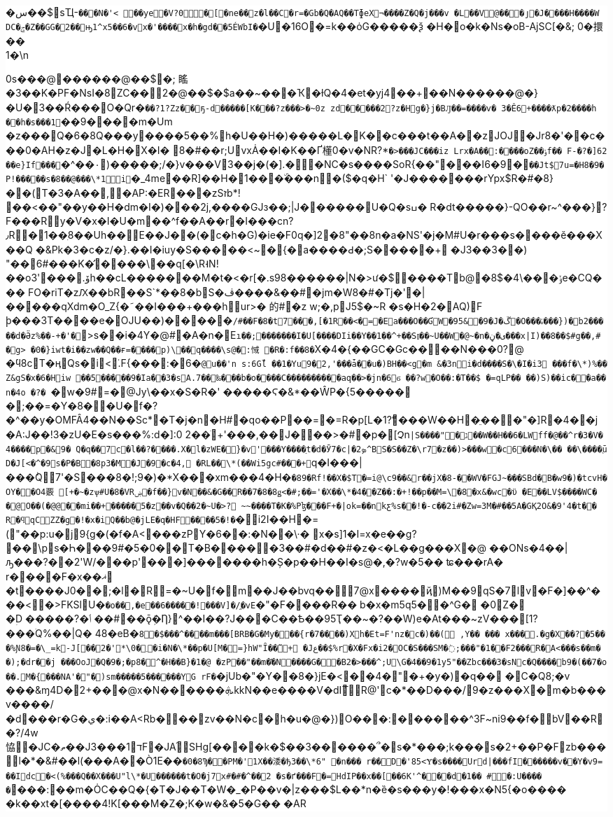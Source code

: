 �س��$sҴ-`���N�'<
��ye�V?0�[�ne��z�l��C�r=�Gb�Q�AQ��TɸeX¬����Z�Q�j���v �L܎��V@���յ�J����H����W DC�ݘ�Z��GG�2��ԣ1^x5��6�vx�'����x�h�gd��5ÉWbI�`�U�16O�=k��ȯG�����ѯ �H� o�k�Ns�oB-AjSC[�&;
0�擐 ��\
1�\n
 
 0s���@������@��$�;
䁘�3��K�PF�NsI�8ZC��֋2�@��$�$a��~���Ҡ�ɫQ�4�et �yj4��+��N������@�}�U�3��Ŕ���O�Qr�`��?1?Zz��ҕ-d�����[K���?z���>�~0z
zd�����2?z�Hg�}j�BԒ��=����v� 
3�Ê6޹+����ƛp�2����h��h�s���1`�� 9����m�U m
�z���Q�6�8Q���y����5��%h�U��H�)�����L�K��c���t��A��zJOJ�Jr8�'��c���0�AH�z�J�L�H�X�I� 
8�#��r;UvxȦ��I�K��Ґ㯵0�v�NR?\*`�>���JC���iz
Lrx�A��:����oZ��ݸf��
F-�?�]62��e}If���`�^��۰)�����;/�}v���V3��j�(�].��NC�s����SoR{��"���I6�9�`��Jt$7u=�H8�9�P!�� ���s�8��@���\*1i`�\_4me��R]��H�􎸓1���ۜ���n�($�q�H ` '�J�������rYpx$R�#�8}��(T�3�A��,�AP:�ER ���zSזb\*! ��<�� "��y��H�dm�I�)� ��2j,����GJз��;|J������U�Q�sߎ� R�dt�����}-QO��r~^���}?F���Rу�V�x�I�U�m��^f��A��r�I���cn?٫R�1��ִ8��Uh��E��J��(�c�h�G)�ie�F0q�]2�8"��8n�a�NS'�j�M#U�r���s�\���ĕ���X��Q
�&Pk�3�c�z/�}.��I�iuy�S�����<~�{�a����Ԁ�;S�����+ �J3��3� �)
"��6#���K�̛����\͏��q[�\R˧N!��o3'���.ۆh��cL�������M�t�<�r[�.s98������|N�>ư�$����Tb@�8$�4\���ݸe�CQ���
FO�riT�zԔ��b R��S\`\*��8�bS�ڤ����&��#�jm�W8�#�Tj�'�|�����qXdm�O\_Z{�˜��I���+���hur >� 的#�z
w;�,pJ5$�~R �s�H�2�AQ)F ϸ� ��3T����e�OJU ��)�� ���`/#��F�8�t7 ���,[�1R��<�=�Ea���O��ƓW�95&�9�J�ڱ�O���ۂ���})�b2�� ���d�Ӛz%��-+�'�`>s��i�4Y�@#�A�n�E`ı��;�������I�U[����DIi��Y��1��^+��S⫾��~U��W�@~�n�ی�ڼ���x|I)��8��$#g��,#�g> �0�}iwt�i��zw��Q��ғ=����p)\��q����\s@�:惐 �R�:f��8�`X�4�{��GC�Gc����N���0?@
�ϥ8cТ�ӊQs�i<֔.F{���:�6�`@u��'n
s:6Gُl
��1�Yu9� 2,'���ǡ��u�) BH��<g �m
&�3ni�d����S�\�I�i3 ���f�\*)%��Z&gS�x�6�Hiw ��5�����9�Ia��3�s׵A.7��‰���b�o����C��� ������ �aq��>�jn�6ϭ
��?w�O��:�T��$
�=qLP�� ��)S)��iс��a�� n�4o �?� `�w�9#=�@Jy\��x�S�R�' �����Ϛ�&\*��ŴP�{5�����\
�;��=�Y�8��U�f�?�^��y�OMFÂ4��N��Sc\*�T�j�n�H#�qo��P��=�=R�p[L�1?ޭ���W��H�ֵ���"�]R�4�� j�A:J��!3�zU�E�s���%:d�]:0
2��ֹ+'���,��J���>�#�p�[Չn`|S����"�ג��W��H��6�LWff�@��^r�3�V�4����p�&9� Q�q��7c�l��?����.X�l�zWE�}�v'���Y� ���ַt�d�Ӯ7�c|�2ܤ^BS�S��Z�\r7�z��)>���w� c6���N�\�� ��\����֭ūD�J[<�^�9s�P�B�8p3�M�J�9�c�4,
�RL��\*(��Wi5g c#���+`q�I���|�� �ܑQ7'�S���8�!;9�)�\*X���xm���4�H�`�89�Rf!��X�$T �=i@\c9� �& r��jX�8-��WV �FGJ~���SBd�B�w9�)�tcvH�OY��O4覈 [+�~�zѱ#U�8�VRۻ�f��}v�N��&�G��R��7�8�8ǥ<�#;��='�X� �\*�4��Z��:�+!��p��M=\�8⟾�x&�wc�ϋ �E ��LV$����WC��@O��(�@@��mi��+�����5�z��v�Q��2� ~U�>?
 ~~����T�K�%Pɮ���F+�|ok=��nkƹ%s��!�-c��2i #�Zw=3M�#��5A�GҚ2O&�9'4�t��R�ϥqCZZ�g�!�x�iQ��b@�jLE�q�HF����5�!� `�i2I��H �=("��p:u�j9{g�(�f�A<���zPY�6��:�N��\·� x�s]1�I=x�e��g?⑺��\ps�Һ� ��9#�5�0��׭T�B�����3��#�d��#�z�<�L��g���X�@ 
��ONs�4��|ԡ���?��2'W/���p'���]�������h�Ș�p��H��I�s@�,�?w�5�� ʨ���rA�
r����F�x��ޣ � t����J0��;�l�R=�~U�f�m��J��bvq��7@x� ���ҋ)M��9qS�7l v�F�]��^���<�>FKSlU�`�o��,�e��6�����!���V]�/֦�vE`�"�F����R�� b�x�m5q5��^G�➾ �0Z�\
�ؚD �����?�ٲ
��#��ǭܲ�Ƞ}^��I�� ?J���C��Ҍ� �95Ҭ��~�?��W)e�At���~zV���[1?���ۛQ%��|Q� 48�eB�`8�$���^����m���[BRB�G�My���{r�7����)Xh �Et=F'nz�c�)��(׽ ,Y�� ���
x���.�g�X��?�5���%Ɲ8�=�\_=k-J[��܂� 0\*'�2�i�N�\*��p �U[M�=}hW"Ȋ��̆+ �Jع��$%r�X�Fx�i2�OC�S���SM�߭;���"�1��F2���R�A<���s��m��);�dr��j
���OoJ�Q�9�;�p8�^�H��B}�1�@
�zP��"��m�҄�N����G��B2�>���^;U\ G�4��9�1y5"��Zbc���3�sNc�Q����b9�(��7�o��.M�{���NA'�"�)sm�����5������YG rF�`�jUb�"�Y��8�}jE�<��4�"�+�y�)�q��܎ �C�Q8;�v
���&ɱ4D�2+���@x�N������ܞkkN��e����V�dI͞R@'޼c�\*��D���/9�z���X�m�b���v����/�d ���r�G�ي�:i��A<Rb���zv��N� c�h�u�@�})O���:������^3F~ni9��f�bV��R�?/4w恊�JC�ތ��J3���1דF�JA֜SHg[����k�$� �3������՞�s�\*���;k���s�2+��P� Fzb���l�\*�&#��l(���A��Ò1E��`�0�8Ϡ��PM�'1X��涹�ђ3��\*6" �n��� r��D�'85<Ɏ�s����Urd|���fI������v��Y�v9=��Idc�<(%���Q��X���U"l\*�U������t�O�j7x#�#�^��2 �s�ґ���F�=HdIP��x��[��6K'^���d�1�� #�:U�����`񍂜��� :��m�ȮC��Q�{�T�J��T�W�\_�P��v�|z���$L��\*n�ȅ�s���y�!���x�N5{�o����
�k��xt�[����4!K[���M�Z�;K�w�&�5�G�� �AR